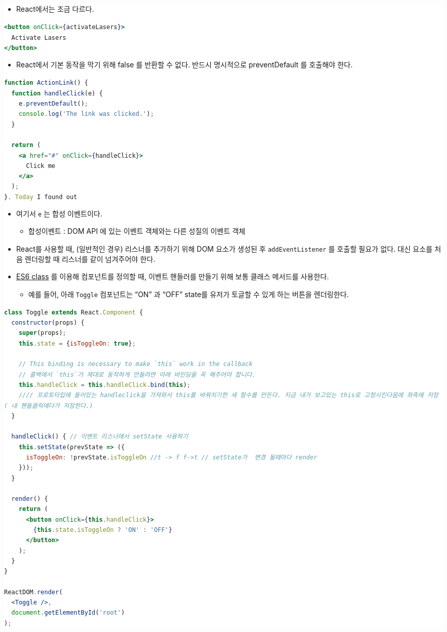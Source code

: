 - React에서는 조금 다르다.

```jsx
<button onClick={activateLasers}>
  Activate Lasers
</button>
```

- React에서 기본 동작을 막기 위해 false 를 반환할 수 없다. 반드시 명시적으로 preventDefault 를 호출해야 한다.

```jsx
function ActionLink() {
  function handleClick(e) {
    e.preventDefault();
    console.log('The link was clicked.');
  }

  return (
    <a href="#" onClick={handleClick}>
      Click me
    </a>
  );
}. Today I found out
```

- 여기서 `e` 는 합성 이벤트이다. 
  - 합성이벤트 : DOM API 에 있는 이벤트 객체와는 다른 성질의 이벤트 객체 
- React를 사용할 때, (일반적인 경우) 리스너를 추가하기 위해 DOM 요소가 생성된 후 `addEventListener` 를 호출할 필요가 없다. 대신 요소를 처음 렌더링할 때 리스너를 같이 넘겨주어야 한다.

- [ES6 class](https://developer.mozilla.org/en/docs/Web/JavaScript/Reference/Classes) 를 이용해 컴포넌트를 정의할 때, 이벤트 핸들러를 만들기 위해 보통 클래스 메서드를 사용한다. 
  - 예를 들어, 아래 `Toggle` 컴포넌트는 “ON” 과 “OFF” state를 유저가 토글할 수 있게 하는 버튼을 렌더링한다.


```jsx
class Toggle extends React.Component {
  constructor(props) {
    super(props);
    this.state = {isToggleOn: true};

    // This binding is necessary to make `this` work in the callback
    // 콜백에서 `this`가 제대로 동작하게 만들려면 아래 바인딩을 꼭 해주어야 합니다.
    this.handleClick = this.handleClick.bind(this);
    //// 프로토타입에 들어있는 handleclick을 가져와서 this를 바꿔치기한 새 함수를 만든다. 지금 내가 보고있는 this로 고정시킨다음에 좌측에 저장 ( 내 핸들클릭에다가 저장한다.)
  }

  handleClick() { // 이벤트 리스너에서 setState 사용하기
    this.setState(prevState => ({
      isToggleOn: !prevState.isToggleOn //t -> f f->t // setState가  변경 될때마다 render
    }));
  }

  render() {
    return (
      <button onClick={this.handleClick}>
        {this.state.isToggleOn ? 'ON' : 'OFF'}
      </button>
    );
  }
}

ReactDOM.render(
  <Toggle />,
  document.getElementById('root')
);
```